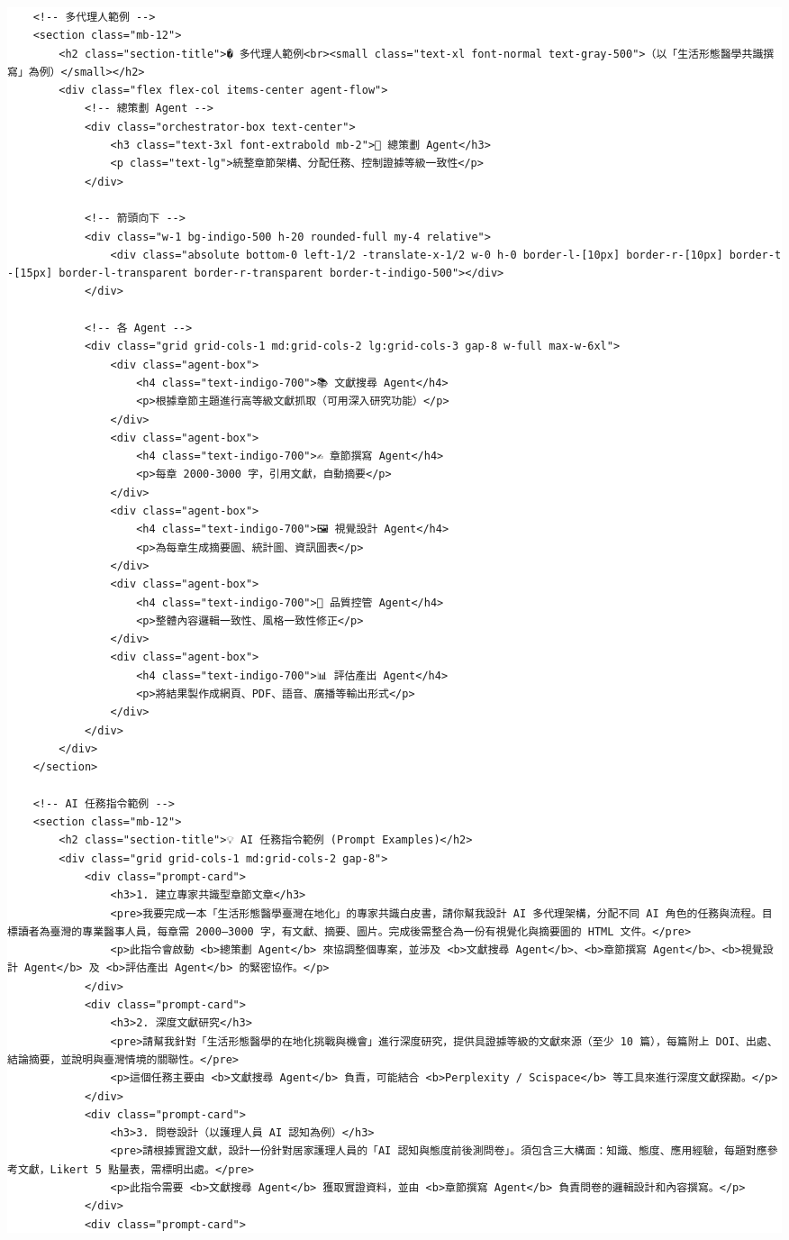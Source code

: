         <!-- 多代理人範例 -->
        <section class="mb-12">
            <h2 class="section-title">� 多代理人範例<br><small class="text-xl font-normal text-gray-500">（以「生活形態醫學共識撰寫」為例）</small></h2>
            <div class="flex flex-col items-center agent-flow">
                <!-- 總策劃 Agent -->
                <div class="orchestrator-box text-center">
                    <h3 class="text-3xl font-extrabold mb-2">🎯 總策劃 Agent</h3>
                    <p class="text-lg">統整章節架構、分配任務、控制證據等級一致性</p>
                </div>

                <!-- 箭頭向下 -->
                <div class="w-1 bg-indigo-500 h-20 rounded-full my-4 relative">
                    <div class="absolute bottom-0 left-1/2 -translate-x-1/2 w-0 h-0 border-l-[10px] border-r-[10px] border-t-[15px] border-l-transparent border-r-transparent border-t-indigo-500"></div>
                </div>

                <!-- 各 Agent -->
                <div class="grid grid-cols-1 md:grid-cols-2 lg:grid-cols-3 gap-8 w-full max-w-6xl">
                    <div class="agent-box">
                        <h4 class="text-indigo-700">📚 文獻搜尋 Agent</h4>
                        <p>根據章節主題進行高等級文獻抓取（可用深入研究功能）</p>
                    </div>
                    <div class="agent-box">
                        <h4 class="text-indigo-700">✍️ 章節撰寫 Agent</h4>
                        <p>每章 2000-3000 字，引用文獻，自動摘要</p>
                    </div>
                    <div class="agent-box">
                        <h4 class="text-indigo-700">🖼 視覺設計 Agent</h4>
                        <p>為每章生成摘要圖、統計圖、資訊圖表</p>
                    </div>
                    <div class="agent-box">
                        <h4 class="text-indigo-700">🧪 品質控管 Agent</h4>
                        <p>整體內容邏輯一致性、風格一致性修正</p>
                    </div>
                    <div class="agent-box">
                        <h4 class="text-indigo-700">📊 評估產出 Agent</h4>
                        <p>將結果製作成網頁、PDF、語音、廣播等輸出形式</p>
                    </div>
                </div>
            </div>
        </section>

        <!-- AI 任務指令範例 -->
        <section class="mb-12">
            <h2 class="section-title">💡 AI 任務指令範例 (Prompt Examples)</h2>
            <div class="grid grid-cols-1 md:grid-cols-2 gap-8">
                <div class="prompt-card">
                    <h3>1. 建立專家共識型章節文章</h3>
                    <pre>我要完成一本「生活形態醫學臺灣在地化」的專家共識白皮書，請你幫我設計 AI 多代理架構，分配不同 AI 角色的任務與流程。目標讀者為臺灣的專業醫事人員，每章需 2000–3000 字，有文獻、摘要、圖片。完成後需整合為一份有視覺化與摘要圖的 HTML 文件。</pre>
                    <p>此指令會啟動 <b>總策劃 Agent</b> 來協調整個專案，並涉及 <b>文獻搜尋 Agent</b>、<b>章節撰寫 Agent</b>、<b>視覺設計 Agent</b> 及 <b>評估產出 Agent</b> 的緊密協作。</p>
                </div>
                <div class="prompt-card">
                    <h3>2. 深度文獻研究</h3>
                    <pre>請幫我針對「生活形態醫學的在地化挑戰與機會」進行深度研究，提供具證據等級的文獻來源（至少 10 篇），每篇附上 DOI、出處、結論摘要，並說明與臺灣情境的關聯性。</pre>
                    <p>這個任務主要由 <b>文獻搜尋 Agent</b> 負責，可能結合 <b>Perplexity / Scispace</b> 等工具來進行深度文獻探勘。</p>
                </div>
                <div class="prompt-card">
                    <h3>3. 問卷設計（以護理人員 AI 認知為例）</h3>
                    <pre>請根據實證文獻，設計一份針對居家護理人員的「AI 認知與態度前後測問卷」。須包含三大構面：知識、態度、應用經驗，每題對應參考文獻，Likert 5 點量表，需標明出處。</pre>
                    <p>此指令需要 <b>文獻搜尋 Agent</b> 獲取實證資料，並由 <b>章節撰寫 Agent</b> 負責問卷的邏輯設計和內容撰寫。</p>
                </div>
                <div class="prompt-card">
